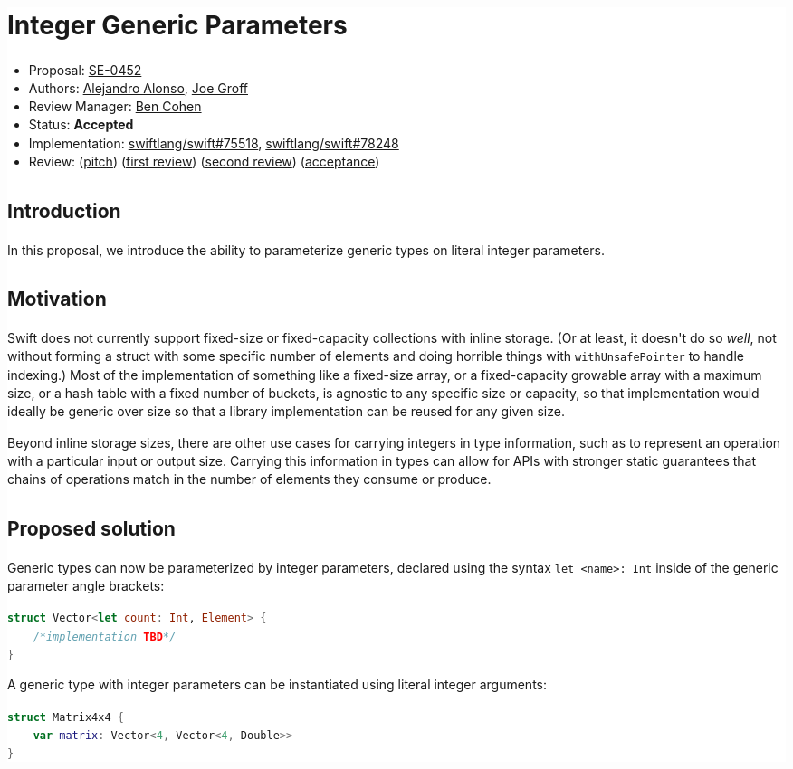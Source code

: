 # Integer Generic Parameters

* Proposal: [SE-0452](0452-integer-generic-parameters.md)
* Authors: [Alejandro Alonso](https://github.com/Azoy), [Joe Groff](https://github.com/jckarter)
* Review Manager: [Ben Cohen](https://github.com/airspeedswift)
* Status: **Accepted**
* Implementation: [swiftlang/swift#75518](https://github.com/swiftlang/swift/pull/75518), [swiftlang/swift#78248](https://github.com/swiftlang/swift/pull/78248)
* Review: ([pitch](https://forums.swift.org/t/integer-generic-parameters/74181)) ([first review](https://forums.swift.org/t/se-0452-integer-generic-parameters/75844)) ([second review](https://forums.swift.org/t/second-review-se-0452-integer-generic-parameters/77043)) ([acceptance](https://forums.swift.org/t/accepted-se-0452-integer-generic-parameters/77507))

## Introduction

In this proposal, we introduce the ability to parameterize generic types
on literal integer parameters.

## Motivation

Swift does not currently support fixed-size or fixed-capacity collections
with inline storage. (Or at least, it doesn't do so *well*, not without
forming a struct with some specific number of elements and doing horrible
things with `withUnsafePointer` to handle indexing.) Most of the implementation
of something like a fixed-size array, or a fixed-capacity growable array with
a maximum size, or a hash table with a fixed number of buckets, is agnostic
to any specific size or capacity, so that implementation
would ideally be generic over size so that a library implementation can
be reused for any given size.

Beyond inline storage sizes, there are other use cases for carrying integers
in type information, such as to represent an operation with a particular
input or output size. Carrying this information in types can allow for APIs
with stronger static guarantees that chains of operations match in the
number of elements they consume or produce.

## Proposed solution

Generic types can now be parameterized by integer parameters, declared using
the syntax `let <name>: Int` inside of the generic parameter angle brackets:

```swift
struct Vector<let count: Int, Element> {
    /*implementation TBD*/
}
```

A generic type with integer parameters can be instantiated using literal
integer arguments:

```swift
struct Matrix4x4 {
    var matrix: Vector<4, Vector<4, Double>>
}
```
